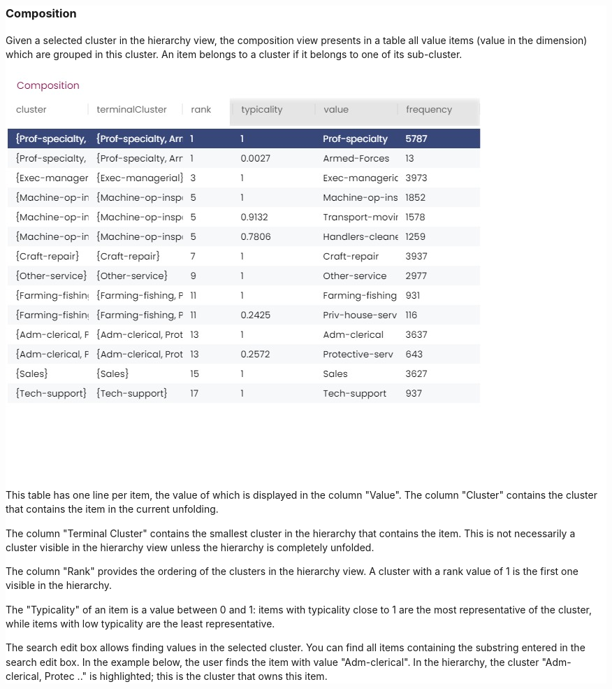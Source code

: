 ### Composition

Given a selected cluster in the hierarchy view, the composition view presents in a table all value items (value in the dimension) which are grouped in this cluster. An item belongs to a cluster if it belongs to one of its sub-cluster.

![](../assets/images-khiops-guides/covisualization/image26.png)

This table has one line per item, the value of which is displayed in the column "Value". The column "Cluster" contains the cluster that contains the item in the current unfolding.

The column "Terminal Cluster" contains the smallest cluster in the hierarchy that contains the item. This is not necessarily a cluster visible in the hierarchy view unless the hierarchy is completely unfolded.

The column "Rank" provides the ordering of the clusters in the hierarchy view. A cluster with a rank value of 1 is the first one visible in the hierarchy.

The "Typicality" of an item is a value between 0 and 1: items with typicality close to 1 are the most representative of the cluster, while items with low typicality are the least representative.

The search edit box allows finding values in the selected cluster. You can find all items containing the substring entered in the search edit box. In the example below, the user finds the item with value "Adm-clerical". In the hierarchy, the cluster "Adm-clerical, Protec .." is highlighted; this is the cluster that owns this item.
